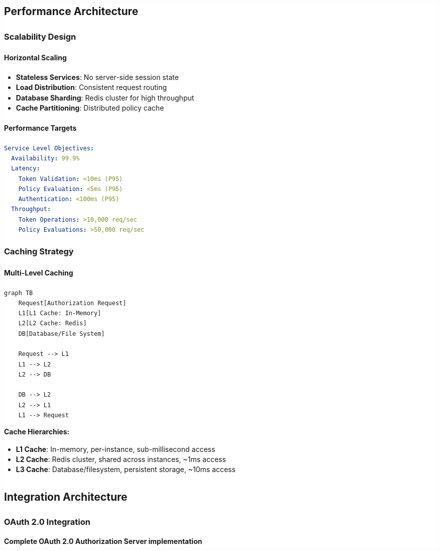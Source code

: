 ## Performance Architecture

### Scalability Design

#### Horizontal Scaling
- **Stateless Services**: No server-side session state
- **Load Distribution**: Consistent request routing
- **Database Sharding**: Redis cluster for high throughput
- **Cache Partitioning**: Distributed policy cache

#### Performance Targets
```yaml
Service Level Objectives:
  Availability: 99.9%
  Latency:
    Token Validation: <10ms (P95)
    Policy Evaluation: <5ms (P95)
    Authentication: <100ms (P95)
  Throughput:
    Token Operations: >10,000 req/sec
    Policy Evaluations: >50,000 req/sec
```

### Caching Strategy

#### Multi-Level Caching
```mermaid
graph TB
    Request[Authorization Request]
    L1[L1 Cache: In-Memory]
    L2[L2 Cache: Redis]
    DB[Database/File System]
    
    Request --> L1
    L1 --> L2
    L2 --> DB
    
    DB --> L2
    L2 --> L1
    L1 --> Request
```

**Cache Hierarchies:**
- **L1 Cache**: In-memory, per-instance, sub-millisecond access
- **L2 Cache**: Redis cluster, shared across instances, ~1ms access
- **L3 Cache**: Database/filesystem, persistent storage, ~10ms access

## Integration Architecture

### OAuth 2.0 Integration
**Complete OAuth 2.0 Authorization Server implementation**
